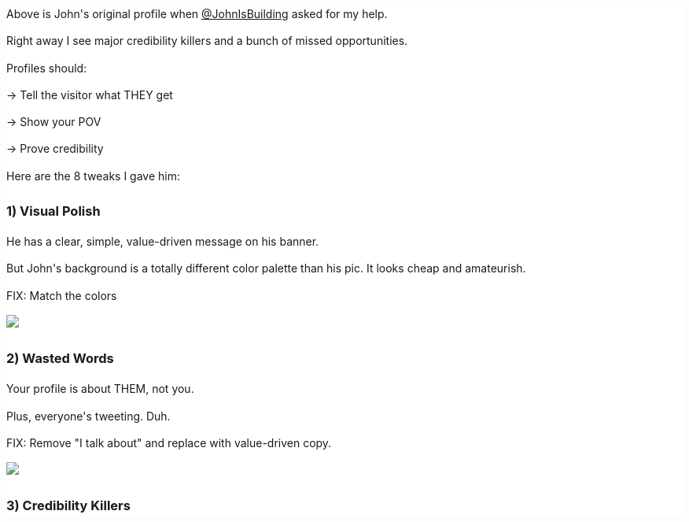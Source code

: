   

Above is John's original profile when [@JohnIsBuilding](https://twitter.com/JohnIsBuilding) asked for my help.

  

Right away I see major credibility killers and a bunch of missed opportunities.

  

Profiles should:

-> Tell the visitor what THEY get

-> Show your POV

-> Prove credibility

  

Here are the 8 tweaks I gave him:

  

### 1) Visual Polish

  

He has a clear, simple, value-driven message on his banner.

  

But John's background is a totally different color palette than his pic. It looks cheap and amateurish.

  

FIX: Match the colors

  

![](https://t42042215.p.clickup-attachments.com/t42042215/6c70259a-14a4-43b9-a997-9792d335de60/image.png)

  

### 2) Wasted Words

  

Your profile is about THEM, not you.

  

Plus, everyone's tweeting. Duh.

  

FIX: Remove "I talk about" and replace with value-driven copy.

  

![](https://t42042215.p.clickup-attachments.com/t42042215/aaf877fd-0bff-46bc-9941-093e4ce658d6/image.png)

  

### 3) Credibility Killers

  
